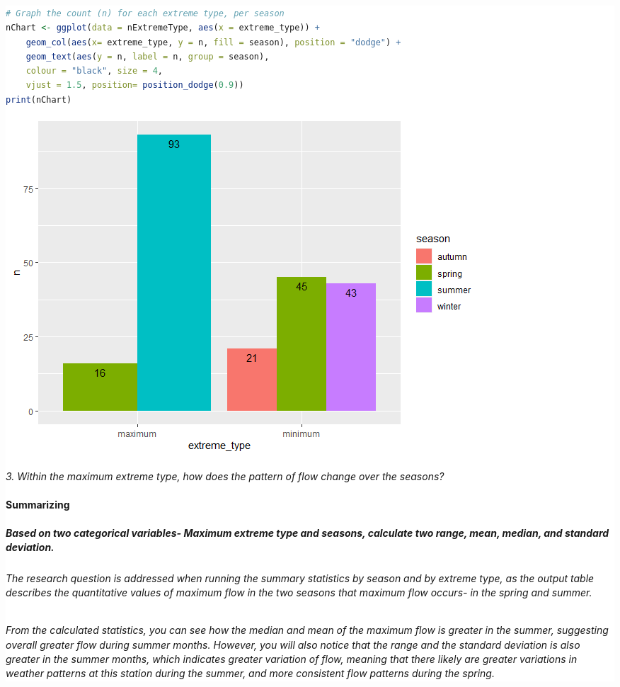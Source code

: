 ``` r
# Graph the count (n) for each extreme type, per season
nChart <- ggplot(data = nExtremeType, aes(x = extreme_type)) + 
    geom_col(aes(x= extreme_type, y = n, fill = season), position = "dodge") +
    geom_text(aes(y = n, label = n, group = season),
    colour = "black", size = 4,
    vjust = 1.5, position= position_dodge(0.9))
print(nChart)
```

![](AKu_MiniDataAnalysis_2_files/figure-gfm/unnamed-chunk-7-1.png)

*3. Within the maximum extreme type, how does the pattern of flow change
over the seasons?*

#### Summarizing

##### Based on two categorical variables- Maximum extreme type and seasons, calculate two range, mean, median, and standard deviation.

###### The research question is addressed when running the summary statistics by season and by extreme type, as the output table describes the quantitative values of maximum flow in the two seasons that maximum flow occurs- in the spring and summer.

###### From the calculated statistics, you can see how the median and mean of the maximum flow is greater in the summer, suggesting overall greater flow during summer months. However, you will also notice that the range and the standard deviation is also greater in the summer months, which indicates greater variation of flow, meaning that there likely are greater variations in weather patterns at this station during the summer, and more consistent flow patterns during the spring.
